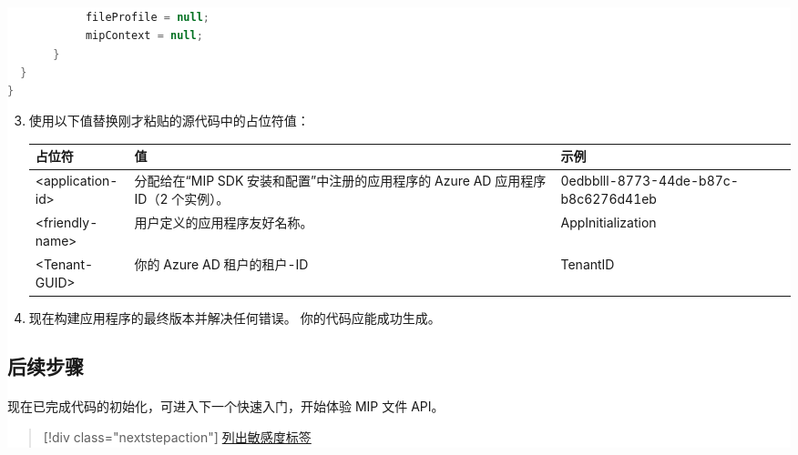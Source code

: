    ```csharp
               fileProfile = null;
               mipContext = null;
          }
     }
}
```

3. 使用以下值替换刚才粘贴的源代码中的占位符值：

   | 占位符 | 值 | 示例 |
   |:----------- |:----- |:--------|
   | \<application-id\> | 分配给在“MIP SDK 安装和配置”中注册的应用程序的 Azure AD 应用程序 ID（2 个实例）。  | 0edbblll-8773-44de-b87c-b8c6276d41eb |
   | \<friendly-name\> | 用户定义的应用程序友好名称。 | AppInitialization |
   | \<Tenant-GUID\> | 你的 Azure AD 租户的租户-ID | TenantID |


4. 现在构建应用程序的最终版本并解决任何错误。 你的代码应能成功生成。

## <a name="next-steps"></a>后续步骤

现在已完成代码的初始化，可进入下一个快速入门，开始体验 MIP 文件 API。

> [!div class="nextstepaction"]
> [列出敏感度标签](quick-file-list-labels-csharp.md)
